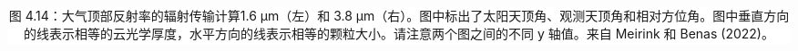 <center>图 4.14：大气顶部反射率的辐射传输计算1.6 µm（左）和 3.8 µm（右）。图中标出了太阳天顶角、观测天顶角和相对方位角。图中垂直方向的线表示相等的云光学厚度，水平方向的线表示相等的颗粒大小。请注意两个图之间的不同 y 轴值。来自 Meirink 和 Benas (2022)。</center>















